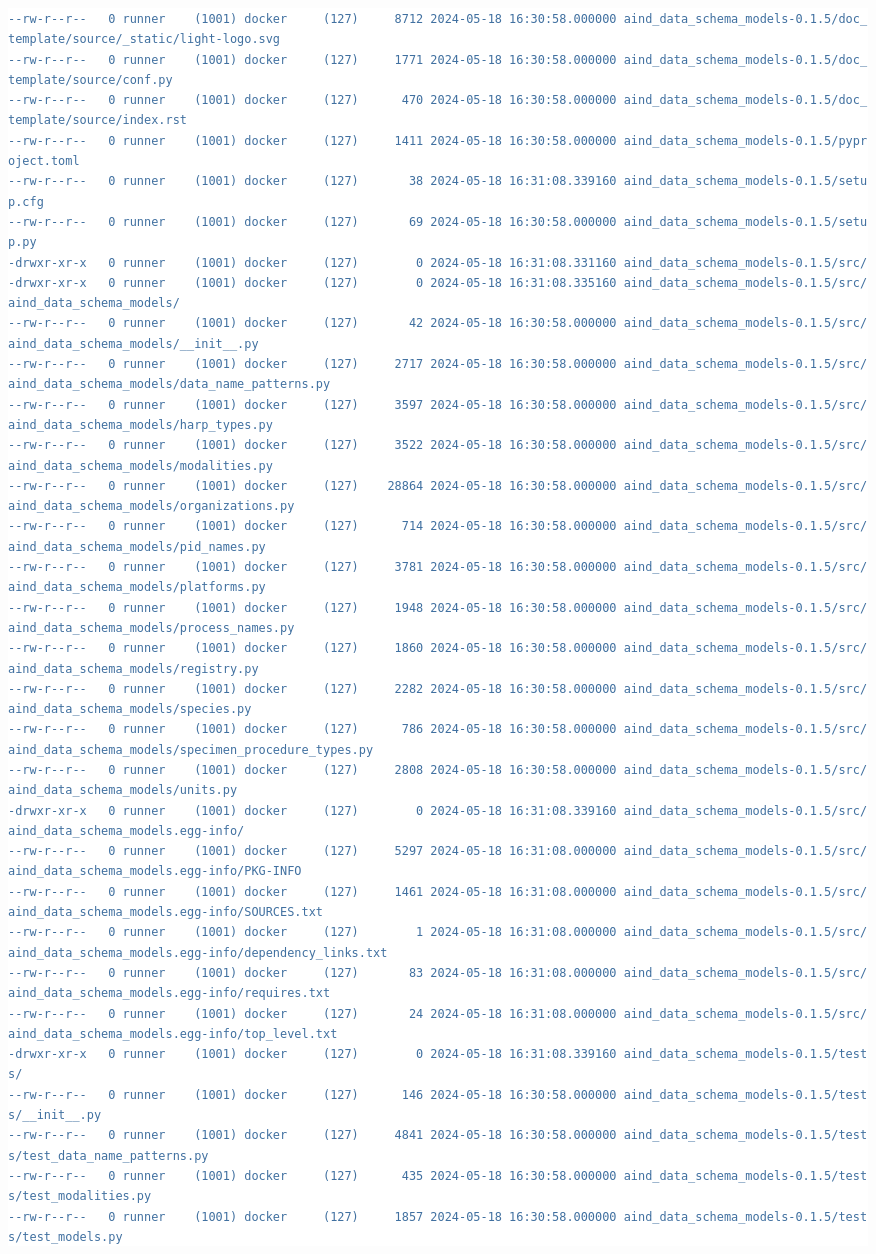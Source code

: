 ```diff
--rw-r--r--   0 runner    (1001) docker     (127)     8712 2024-05-18 16:30:58.000000 aind_data_schema_models-0.1.5/doc_template/source/_static/light-logo.svg
--rw-r--r--   0 runner    (1001) docker     (127)     1771 2024-05-18 16:30:58.000000 aind_data_schema_models-0.1.5/doc_template/source/conf.py
--rw-r--r--   0 runner    (1001) docker     (127)      470 2024-05-18 16:30:58.000000 aind_data_schema_models-0.1.5/doc_template/source/index.rst
--rw-r--r--   0 runner    (1001) docker     (127)     1411 2024-05-18 16:30:58.000000 aind_data_schema_models-0.1.5/pyproject.toml
--rw-r--r--   0 runner    (1001) docker     (127)       38 2024-05-18 16:31:08.339160 aind_data_schema_models-0.1.5/setup.cfg
--rw-r--r--   0 runner    (1001) docker     (127)       69 2024-05-18 16:30:58.000000 aind_data_schema_models-0.1.5/setup.py
-drwxr-xr-x   0 runner    (1001) docker     (127)        0 2024-05-18 16:31:08.331160 aind_data_schema_models-0.1.5/src/
-drwxr-xr-x   0 runner    (1001) docker     (127)        0 2024-05-18 16:31:08.335160 aind_data_schema_models-0.1.5/src/aind_data_schema_models/
--rw-r--r--   0 runner    (1001) docker     (127)       42 2024-05-18 16:30:58.000000 aind_data_schema_models-0.1.5/src/aind_data_schema_models/__init__.py
--rw-r--r--   0 runner    (1001) docker     (127)     2717 2024-05-18 16:30:58.000000 aind_data_schema_models-0.1.5/src/aind_data_schema_models/data_name_patterns.py
--rw-r--r--   0 runner    (1001) docker     (127)     3597 2024-05-18 16:30:58.000000 aind_data_schema_models-0.1.5/src/aind_data_schema_models/harp_types.py
--rw-r--r--   0 runner    (1001) docker     (127)     3522 2024-05-18 16:30:58.000000 aind_data_schema_models-0.1.5/src/aind_data_schema_models/modalities.py
--rw-r--r--   0 runner    (1001) docker     (127)    28864 2024-05-18 16:30:58.000000 aind_data_schema_models-0.1.5/src/aind_data_schema_models/organizations.py
--rw-r--r--   0 runner    (1001) docker     (127)      714 2024-05-18 16:30:58.000000 aind_data_schema_models-0.1.5/src/aind_data_schema_models/pid_names.py
--rw-r--r--   0 runner    (1001) docker     (127)     3781 2024-05-18 16:30:58.000000 aind_data_schema_models-0.1.5/src/aind_data_schema_models/platforms.py
--rw-r--r--   0 runner    (1001) docker     (127)     1948 2024-05-18 16:30:58.000000 aind_data_schema_models-0.1.5/src/aind_data_schema_models/process_names.py
--rw-r--r--   0 runner    (1001) docker     (127)     1860 2024-05-18 16:30:58.000000 aind_data_schema_models-0.1.5/src/aind_data_schema_models/registry.py
--rw-r--r--   0 runner    (1001) docker     (127)     2282 2024-05-18 16:30:58.000000 aind_data_schema_models-0.1.5/src/aind_data_schema_models/species.py
--rw-r--r--   0 runner    (1001) docker     (127)      786 2024-05-18 16:30:58.000000 aind_data_schema_models-0.1.5/src/aind_data_schema_models/specimen_procedure_types.py
--rw-r--r--   0 runner    (1001) docker     (127)     2808 2024-05-18 16:30:58.000000 aind_data_schema_models-0.1.5/src/aind_data_schema_models/units.py
-drwxr-xr-x   0 runner    (1001) docker     (127)        0 2024-05-18 16:31:08.339160 aind_data_schema_models-0.1.5/src/aind_data_schema_models.egg-info/
--rw-r--r--   0 runner    (1001) docker     (127)     5297 2024-05-18 16:31:08.000000 aind_data_schema_models-0.1.5/src/aind_data_schema_models.egg-info/PKG-INFO
--rw-r--r--   0 runner    (1001) docker     (127)     1461 2024-05-18 16:31:08.000000 aind_data_schema_models-0.1.5/src/aind_data_schema_models.egg-info/SOURCES.txt
--rw-r--r--   0 runner    (1001) docker     (127)        1 2024-05-18 16:31:08.000000 aind_data_schema_models-0.1.5/src/aind_data_schema_models.egg-info/dependency_links.txt
--rw-r--r--   0 runner    (1001) docker     (127)       83 2024-05-18 16:31:08.000000 aind_data_schema_models-0.1.5/src/aind_data_schema_models.egg-info/requires.txt
--rw-r--r--   0 runner    (1001) docker     (127)       24 2024-05-18 16:31:08.000000 aind_data_schema_models-0.1.5/src/aind_data_schema_models.egg-info/top_level.txt
-drwxr-xr-x   0 runner    (1001) docker     (127)        0 2024-05-18 16:31:08.339160 aind_data_schema_models-0.1.5/tests/
--rw-r--r--   0 runner    (1001) docker     (127)      146 2024-05-18 16:30:58.000000 aind_data_schema_models-0.1.5/tests/__init__.py
--rw-r--r--   0 runner    (1001) docker     (127)     4841 2024-05-18 16:30:58.000000 aind_data_schema_models-0.1.5/tests/test_data_name_patterns.py
--rw-r--r--   0 runner    (1001) docker     (127)      435 2024-05-18 16:30:58.000000 aind_data_schema_models-0.1.5/tests/test_modalities.py
--rw-r--r--   0 runner    (1001) docker     (127)     1857 2024-05-18 16:30:58.000000 aind_data_schema_models-0.1.5/tests/test_models.py
```